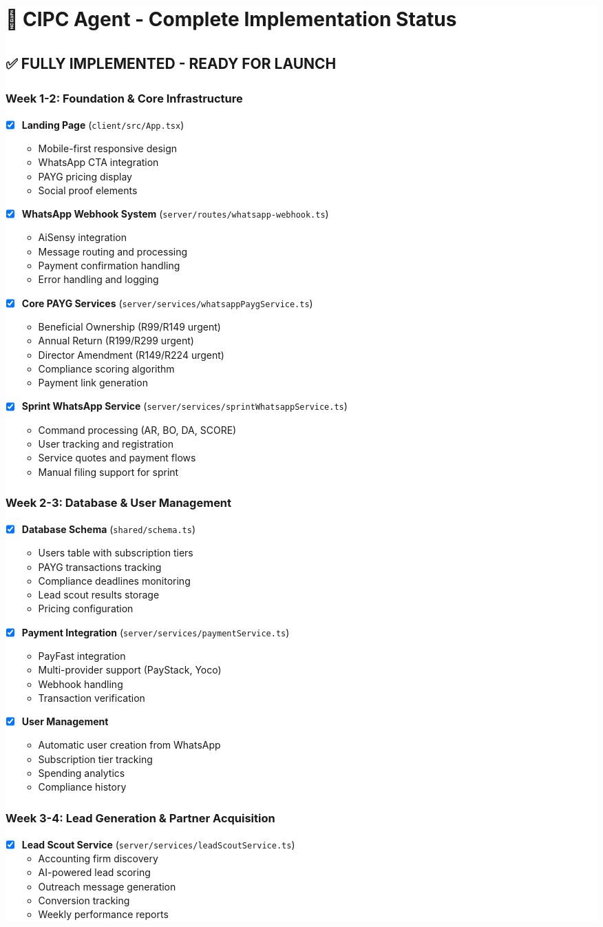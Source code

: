 # 🚀 CIPC Agent - Complete Implementation Status

## ✅ **FULLY IMPLEMENTED - READY FOR LAUNCH**

### **Week 1-2: Foundation & Core Infrastructure**
- [x] **Landing Page** (`client/src/App.tsx`)
  - Mobile-first responsive design
  - WhatsApp CTA integration
  - PAYG pricing display
  - Social proof elements

- [x] **WhatsApp Webhook System** (`server/routes/whatsapp-webhook.ts`)
  - AiSensy integration
  - Message routing and processing
  - Payment confirmation handling
  - Error handling and logging

- [x] **Core PAYG Services** (`server/services/whatsappPaygService.ts`)
  - Beneficial Ownership (R99/R149 urgent)
  - Annual Return (R199/R299 urgent)
  - Director Amendment (R149/R224 urgent)
  - Compliance scoring algorithm
  - Payment link generation

- [x] **Sprint WhatsApp Service** (`server/services/sprintWhatsappService.ts`)
  - Command processing (AR, BO, DA, SCORE)
  - User tracking and registration
  - Service quotes and payment flows
  - Manual filing support for sprint

### **Week 2-3: Database & User Management**
- [x] **Database Schema** (`shared/schema.ts`)
  - Users table with subscription tiers
  - PAYG transactions tracking
  - Compliance deadlines monitoring
  - Lead scout results storage
  - Pricing configuration

- [x] **Payment Integration** (`server/services/paymentService.ts`)
  - PayFast integration
  - Multi-provider support (PayStack, Yoco)
  - Webhook handling
  - Transaction verification

- [x] **User Management**
  - Automatic user creation from WhatsApp
  - Subscription tier tracking
  - Spending analytics
  - Compliance history

### **Week 3-4: Lead Generation & Partner Acquisition**
- [x] **Lead Scout Service** (`server/services/leadScoutService.ts`)
  - Accounting firm discovery
  - AI-powered lead scoring
  - Outreach message generation
  - Conversion tracking
  - Weekly performance reports
